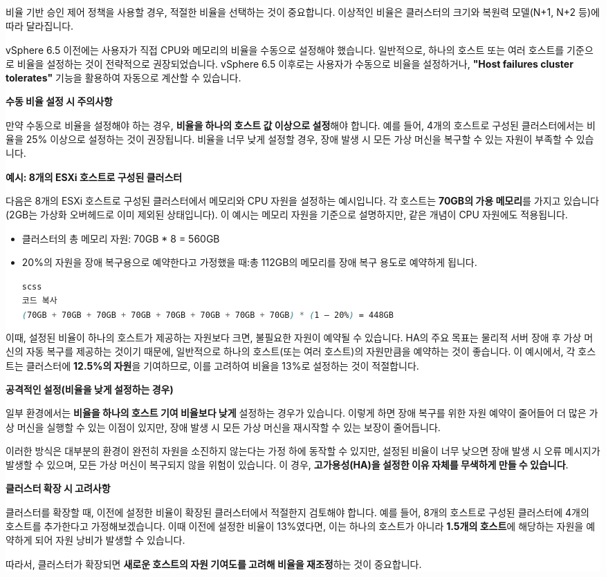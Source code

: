 비율 기반 승인 제어 정책을 사용할 경우, 적절한 비율을 선택하는 것이 중요합니다. 이상적인 비율은 클러스터의 크기와 복원력 모델(N+1, N+2 등)에 따라 달라집니다.

vSphere 6.5 이전에는 사용자가 직접 CPU와 메모리의 비율을 수동으로 설정해야 했습니다. 일반적으로, 하나의 호스트 또는 여러 호스트를 기준으로 비율을 설정하는 것이 전략적으로 권장되었습니다. vSphere 6.5 이후로는 사용자가 수동으로 비율을 설정하거나, **"Host failures cluster tolerates"** 기능을 활용하여 자동으로 계산할 수 있습니다.

**수동 비율 설정 시 주의사항**

만약 수동으로 비율을 설정해야 하는 경우, **비율을 하나의 호스트 값 이상으로 설정**해야 합니다. 예를 들어, 4개의 호스트로 구성된 클러스터에서는 비율을 25% 이상으로 설정하는 것이 권장됩니다. 비율을 너무 낮게 설정할 경우, 장애 발생 시 모든 가상 머신을 복구할 수 있는 자원이 부족할 수 있습니다.

**예시: 8개의 ESXi 호스트로 구성된 클러스터**

다음은 8개의 ESXi 호스트로 구성된 클러스터에서 메모리와 CPU 자원을 설정하는 예시입니다. 각 호스트는 **70GB의 가용 메모리**를 가지고 있습니다(2GB는 가상화 오버헤드로 이미 제외된 상태입니다). 이 예시는 메모리 자원을 기준으로 설명하지만, 같은 개념이 CPU 자원에도 적용됩니다.

- 클러스터의 총 메모리 자원: 70GB * 8 = 560GB
- 20%의 자원을 장애 복구용으로 예약한다고 가정했을 때:총 112GB의 메모리를 장애 복구 용도로 예약하게 됩니다.

    ```scss
    scss
    코드 복사
    (70GB + 70GB + 70GB + 70GB + 70GB + 70GB + 70GB + 70GB) * (1 – 20%) = 448GB
    ```


이때, 설정된 비율이 하나의 호스트가 제공하는 자원보다 크면, 불필요한 자원이 예약될 수 있습니다. HA의 주요 목표는 물리적 서버 장애 후 가상 머신의 자동 복구를 제공하는 것이기 때문에, 일반적으로 하나의 호스트(또는 여러 호스트)의 자원만큼을 예약하는 것이 좋습니다. 이 예시에서, 각 호스트는 클러스터에 **12.5%의 자원**을 기여하므로, 이를 고려하여 비율을 13%로 설정하는 것이 적절합니다.

**공격적인 설정(비율을 낮게 설정하는 경우)**

일부 환경에서는 **비율을 하나의 호스트 기여 비율보다 낮게** 설정하는 경우가 있습니다. 이렇게 하면 장애 복구를 위한 자원 예약이 줄어들어 더 많은 가상 머신을 실행할 수 있는 이점이 있지만, 장애 발생 시 모든 가상 머신을 재시작할 수 있는 보장이 줄어듭니다.

이러한 방식은 대부분의 환경이 완전히 자원을 소진하지 않는다는 가정 하에 동작할 수 있지만, 설정된 비율이 너무 낮으면 장애 발생 시 오류 메시지가 발생할 수 있으며, 모든 가상 머신이 복구되지 않을 위험이 있습니다. 이 경우, **고가용성(HA)을 설정한 이유 자체를 무색하게 만들 수 있습니다**.

**클러스터 확장 시 고려사항**

클러스터를 확장할 때, 이전에 설정한 비율이 확장된 클러스터에서 적절한지 검토해야 합니다. 예를 들어, 8개의 호스트로 구성된 클러스터에 4개의 호스트를 추가한다고 가정해보겠습니다. 이때 이전에 설정한 비율이 13%였다면, 이는 하나의 호스트가 아니라 **1.5개의 호스트**에 해당하는 자원을 예약하게 되어 자원 낭비가 발생할 수 있습니다.

따라서, 클러스터가 확장되면 **새로운 호스트의 자원 기여도를 고려해 비율을 재조정**하는 것이 중요합니다.